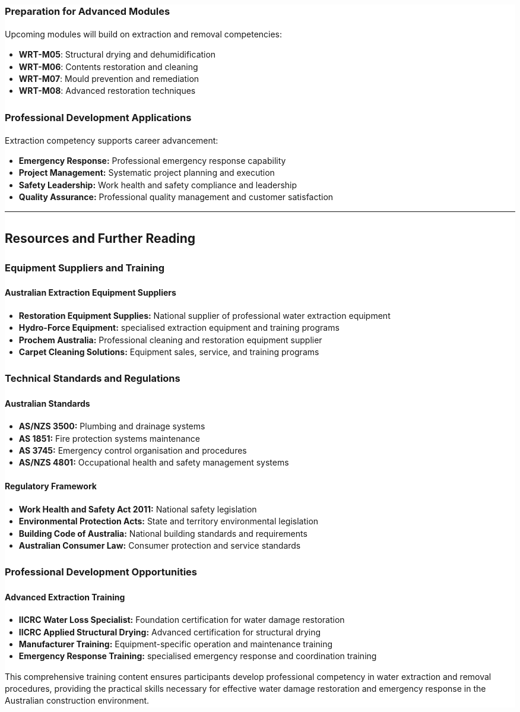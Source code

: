 ### Preparation for Advanced Modules

Upcoming modules will build on extraction and removal competencies:
- **WRT-M05**: Structural drying and dehumidification
- **WRT-M06**: Contents restoration and cleaning
- **WRT-M07**: Mould prevention and remediation
- **WRT-M08**: Advanced restoration techniques

### Professional Development Applications

Extraction competency supports career advancement:
- **Emergency Response:** Professional emergency response capability
- **Project Management:** Systematic project planning and execution
- **Safety Leadership:** Work health and safety compliance and leadership
- **Quality Assurance:** Professional quality management and customer satisfaction

---

## Resources and Further Reading

### Equipment Suppliers and Training

#### Australian Extraction Equipment Suppliers
- **Restoration Equipment Supplies:** National supplier of professional water extraction equipment
- **Hydro-Force Equipment:** specialised extraction equipment and training programs
- **Prochem Australia:** Professional cleaning and restoration equipment supplier
- **Carpet Cleaning Solutions:** Equipment sales, service, and training programs

### Technical Standards and Regulations

#### Australian Standards
- **AS/NZS 3500:** Plumbing and drainage systems
- **AS 1851:** Fire protection systems maintenance
- **AS 3745:** Emergency control organisation and procedures
- **AS/NZS 4801:** Occupational health and safety management systems

#### Regulatory Framework
- **Work Health and Safety Act 2011:** National safety legislation
- **Environmental Protection Acts:** State and territory environmental legislation
- **Building Code of Australia:** National building standards and requirements
- **Australian Consumer Law:** Consumer protection and service standards

### Professional Development Opportunities

#### Advanced Extraction Training
- **IICRC Water Loss Specialist:** Foundation certification for water damage restoration
- **IICRC Applied Structural Drying:** Advanced certification for structural drying
- **Manufacturer Training:** Equipment-specific operation and maintenance training
- **Emergency Response Training:** specialised emergency response and coordination training

This comprehensive training content ensures participants develop professional competency in water extraction and removal procedures, providing the practical skills necessary for effective water damage restoration and emergency response in the Australian construction environment.